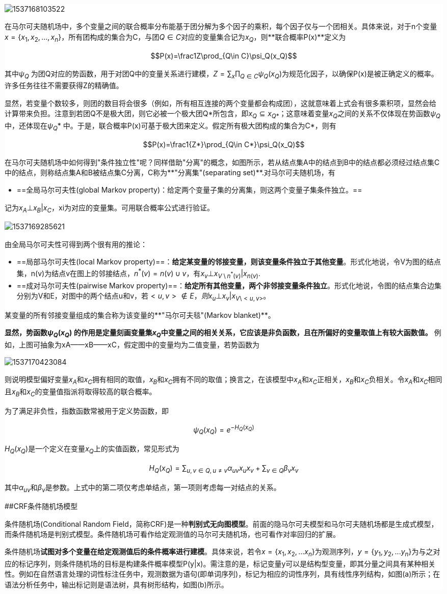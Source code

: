![1537168103522](img/mrf.png)

在马尔可夫随机场中，多个变量之间的联合概率分布能基于团分解为多个因子的乘积，每个因子仅与一个团相关。具体来说，对于n个变量$x=\{x_1,x_2,...,x_n\}$，所有团构成的集合为C，与团$Q\in C$对应的变量集合记为$x_Q$，则**联合概率P(x)**定义为

$$P(x)=\frac1Z\prod_{Q\in C}\psi_Q(x_Q)$$

其中$\psi_Q$ 为团Q对应的势函数，用于对团Q中的变量关系进行建模，$Z=\sum_x\prod_{Q\in C}\psi_Q(x_Q)$为规范化因子，以确保P(x)是被正确定义的概率。许多任务往往不需要获得Z的精确值。

显然，若变量个数较多，则团的数目将会很多（例如，所有相互连接的两个变量都会构成团），这就意味着上式会有很多乘积项，显然会给计算带来负担。注意到若团Q不是极大团，则它必被一个极大团Q\*所包含，即$x_Q\subseteq x_{Q*}$；这意味着变量$x_Q$之间的关系不仅体现在势函数$\psi_Q$ 中，还体现在$\psi_Q*$ 中。于是，联合概率P(x)可基于极大团来定义。假定所有极大团构成的集合为C*，则有

$$P(x)=\frac1{Z*}\prod_{Q\in C*}\psi_Q(x_Q)$$

在马尔可夫随机场中如何得到"条件独立性"呢？同样借助"分离"的概念，如图所示，若从结点集A中的结点到B中的结点都必须经过结点集C中的结点，则称结点集A和B被结点集C分离，C称为**"分离集"(separating set)**.对马尔可夫随机场，有

- ==全局马尔可夫性(global Markov property)：给定两个变量子集的分离集，则这两个变量子集条件独立。==

记为$x_A⊥x_B |x_C$，xi为对应的变量集。可用联合概率公式进行验证。

![1537169285621](img/mrf2.png)

由全局马尔可夫性可得到两个很有用的推论：

- ==局部马尔可夫性(local Markov property)==：**给定某变量的邻接变量，则该变量条件独立于其他变量**。形式化地说，令V为图的结点集，n(v)为结点v在图上的邻接结点，$n^*(v)=n(v)∪{v}$，有$x_v ⊥ x_{V\setminus n^*(v)} | x_{n(v)}$.
- ==成对马尔可夫性(pairwise Markov property)==：**给定所有其他变量，两个非邻接变量条件独立**。形式化地说，令图的结点集合边集分别为V和E，对图中的两个结点u和v，若$<u,v>\notin E，则x_u⊥x_v|x_{V\setminus <u,v>}$。

某变量的所有邻接变量组成的集合称为该变量的**"马尔可夫毯"(Markov blanket)**。

**显然，势函数$\psi_Q(x_Q)$ 的作用是定量刻画变量集$x_Q$中变量之间的相关关系，它应该是非负函数，且在所偏好的变量取值上有较大函数值。** 例如，上图可抽象为xA——xB——xC，假定图中的变量均为二值变量，若势函数为

![1537170423084](img/mrf3.png)

则说明模型偏好变量$x_A$和$x_C$拥有相同的取值，$x_B$和$x_C$拥有不同的取值；换言之，在该模型中$x_A$和$x_C$正相关，$x_B$和$x_C$负相关。令$x_A$和$x_C$相同且$x_B$和$x_C$的变量值指派将取得较高的联合概率。

为了满足非负性，指数函数常被用于定义势函数，即

$$\psi_Q(x_Q)=e^{-H_Q(x_Q)}$$

$H_Q(x_Q)$是一个定义在变量$x_Q$上的实值函数，常见形式为

$$H_Q(x_Q)=\sum_{u,v \in Q, u\ne v}\alpha_{uv}x_ux_v+\sum_{v\in Q}\beta_vx_v$$

其中$\alpha_{uv}$和$\beta_v$是参数。上式中的第二项仅考虑单结点，第一项则考虑每一对结点的关系。

##CRF条件随机场模型

条件随机场(Conditional Random Field，简称CRF)是一种**判别式无向图模型**。前面的隐马尔可夫模型和马尔可夫随机场都是生成式模型，而条件随机场是判别式模型。条件随机场可看作给定观测值的马尔可夫随机场，也可看作对率回归的扩展。

条件随机场**试图对多个变量在给定观测值后的条件概率进行建模**。具体来说，若令$x=\{x_1,x_2,...x_n\}$为观测序列，$y=\{y_1,y_2,...y_n\}$为与之对应的标记序列，则条件随机场的目标是构建条件概率模型P(y|x)。需注意的是，标记变量y可以是结构型变量，即其分量之间具有某种相关性。例如在自然语言处理的词性标注任务中，观测数据为语句(即单词序列)，标记为相应的词性序列，具有线性序列结构，如图(a)所示；在语法分析任务中，输出标记则是语法树，具有树形结构，如图(b)所示。
